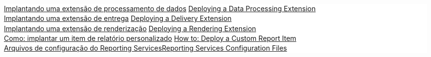  <span data-ttu-id="6ec0d-169">[Implantando uma extensão de processamento de dados](../extensions/data-processing/deploying-a-data-processing-extension.md) </span><span class="sxs-lookup"><span data-stu-id="6ec0d-169">[Deploying a Data Processing Extension](../extensions/data-processing/deploying-a-data-processing-extension.md) </span></span>  
 <span data-ttu-id="6ec0d-170">[Implantando uma extensão de entrega](../extensions/delivery-extension/deploying-a-delivery-extension.md) </span><span class="sxs-lookup"><span data-stu-id="6ec0d-170">[Deploying a Delivery Extension](../extensions/delivery-extension/deploying-a-delivery-extension.md) </span></span>  
 <span data-ttu-id="6ec0d-171">[Implantando uma extensão de renderização](../extensions/rendering-extension/deploying-a-rendering-extension.md) </span><span class="sxs-lookup"><span data-stu-id="6ec0d-171">[Deploying a Rendering Extension](../extensions/rendering-extension/deploying-a-rendering-extension.md) </span></span>  
 <span data-ttu-id="6ec0d-172">[Como: implantar um item de relatório personalizado](../custom-report-items/how-to-deploy-a-custom-report-item.md) </span><span class="sxs-lookup"><span data-stu-id="6ec0d-172">[How to: Deploy a Custom Report Item](../custom-report-items/how-to-deploy-a-custom-report-item.md) </span></span>  
 [<span data-ttu-id="6ec0d-173">Arquivos de configuração do Reporting Services</span><span class="sxs-lookup"><span data-stu-id="6ec0d-173">Reporting Services Configuration Files</span></span>](reporting-services-configuration-files.md)  
  
  
